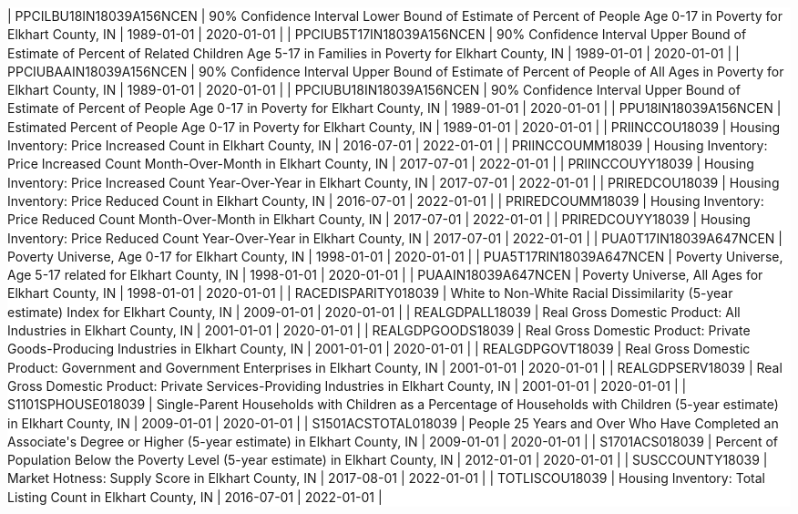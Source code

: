 | PPCILBU18IN18039A156NCEN  | 90% Confidence Interval Lower Bound of Estimate of Percent of People Age 0-17 in Poverty for Elkhart County, IN                                                             | 1989-01-01          | 2020-01-01        |
| PPCIUB5T17IN18039A156NCEN | 90% Confidence Interval Upper Bound of Estimate of Percent of Related Children Age 5-17 in Families in Poverty for Elkhart County, IN                                       | 1989-01-01          | 2020-01-01        |
| PPCIUBAAIN18039A156NCEN   | 90% Confidence Interval Upper Bound of Estimate of Percent of People of All Ages in Poverty for Elkhart County, IN                                                          | 1989-01-01          | 2020-01-01        |
| PPCIUBU18IN18039A156NCEN  | 90% Confidence Interval Upper Bound of Estimate of Percent of People Age 0-17 in Poverty for Elkhart County, IN                                                             | 1989-01-01          | 2020-01-01        |
| PPU18IN18039A156NCEN      | Estimated Percent of People Age 0-17 in Poverty for Elkhart County, IN                                                                                                      | 1989-01-01          | 2020-01-01        |
| PRIINCCOU18039            | Housing Inventory: Price Increased Count in Elkhart County, IN                                                                                                              | 2016-07-01          | 2022-01-01        |
| PRIINCCOUMM18039          | Housing Inventory: Price Increased Count Month-Over-Month in Elkhart County, IN                                                                                             | 2017-07-01          | 2022-01-01        |
| PRIINCCOUYY18039          | Housing Inventory: Price Increased Count Year-Over-Year in Elkhart County, IN                                                                                               | 2017-07-01          | 2022-01-01        |
| PRIREDCOU18039            | Housing Inventory: Price Reduced Count in Elkhart County, IN                                                                                                                | 2016-07-01          | 2022-01-01        |
| PRIREDCOUMM18039          | Housing Inventory: Price Reduced Count Month-Over-Month in Elkhart County, IN                                                                                               | 2017-07-01          | 2022-01-01        |
| PRIREDCOUYY18039          | Housing Inventory: Price Reduced Count Year-Over-Year in Elkhart County, IN                                                                                                 | 2017-07-01          | 2022-01-01        |
| PUA0T17IN18039A647NCEN    | Poverty Universe, Age 0-17 for Elkhart County, IN                                                                                                                           | 1998-01-01          | 2020-01-01        |
| PUA5T17RIN18039A647NCEN   | Poverty Universe, Age 5-17 related for Elkhart County, IN                                                                                                                   | 1998-01-01          | 2020-01-01        |
| PUAAIN18039A647NCEN       | Poverty Universe, All Ages for Elkhart County, IN                                                                                                                           | 1998-01-01          | 2020-01-01        |
| RACEDISPARITY018039       | White to Non-White Racial Dissimilarity (5-year estimate) Index for Elkhart County, IN                                                                                      | 2009-01-01          | 2020-01-01        |
| REALGDPALL18039           | Real Gross Domestic Product: All Industries in Elkhart County, IN                                                                                                           | 2001-01-01          | 2020-01-01        |
| REALGDPGOODS18039         | Real Gross Domestic Product: Private Goods-Producing Industries in Elkhart County, IN                                                                                       | 2001-01-01          | 2020-01-01        |
| REALGDPGOVT18039          | Real Gross Domestic Product: Government and Government Enterprises in Elkhart County, IN                                                                                    | 2001-01-01          | 2020-01-01        |
| REALGDPSERV18039          | Real Gross Domestic Product: Private Services-Providing Industries in Elkhart County, IN                                                                                    | 2001-01-01          | 2020-01-01        |
| S1101SPHOUSE018039        | Single-Parent Households with Children as a Percentage of Households with Children (5-year estimate) in Elkhart County, IN                                                  | 2009-01-01          | 2020-01-01        |
| S1501ACSTOTAL018039       | People 25 Years and Over Who Have Completed an Associate's Degree or Higher (5-year estimate) in Elkhart County, IN                                                         | 2009-01-01          | 2020-01-01        |
| S1701ACS018039            | Percent of Population Below the Poverty Level (5-year estimate) in Elkhart County, IN                                                                                       | 2012-01-01          | 2020-01-01        |
| SUSCCOUNTY18039           | Market Hotness: Supply Score in Elkhart County, IN                                                                                                                          | 2017-08-01          | 2022-01-01        |
| TOTLISCOU18039            | Housing Inventory: Total Listing Count in Elkhart County, IN                                                                                                                | 2016-07-01          | 2022-01-01        |